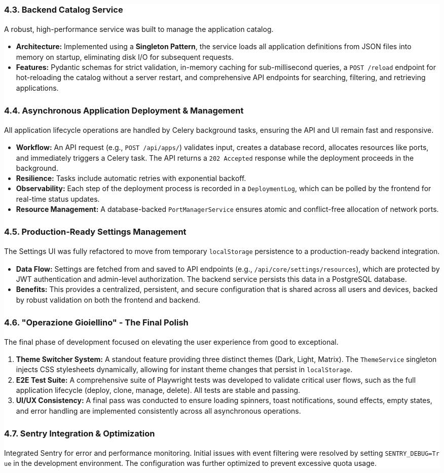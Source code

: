 ### 4.3. Backend Catalog Service

A robust, high-performance service was built to manage the application catalog.

-   **Architecture:** Implemented using a **Singleton Pattern**, the service loads all application definitions from JSON files into memory on startup, eliminating disk I/O for subsequent requests.
-   **Features:** Pydantic schemas for strict validation, in-memory caching for sub-millisecond queries, a `POST /reload` endpoint for hot-reloading the catalog without a server restart, and comprehensive API endpoints for searching, filtering, and retrieving applications.

### 4.4. Asynchronous Application Deployment & Management

All application lifecycle operations are handled by Celery background tasks, ensuring the API and UI remain fast and responsive.

-   **Workflow:** An API request (e.g., `POST /api/apps/`) validates input, creates a database record, allocates resources like ports, and immediately triggers a Celery task. The API returns a `202 Accepted` response while the deployment proceeds in the background.
-   **Resilience:** Tasks include automatic retries with exponential backoff.
-   **Observability:** Each step of the deployment process is recorded in a `DeploymentLog`, which can be polled by the frontend for real-time status updates.
-   **Resource Management:** A database-backed `PortManagerService` ensures atomic and conflict-free allocation of network ports.

### 4.5. Production-Ready Settings Management

The Settings UI was fully refactored to move from temporary `localStorage` persistence to a production-ready backend integration.

-   **Data Flow:** Settings are fetched from and saved to API endpoints (e.g., `/api/core/settings/resources`), which are protected by JWT authentication and admin-level authorization. The backend service persists this data in a PostgreSQL database.
-   **Benefits:** This provides a centralized, persistent, and secure configuration that is shared across all users and devices, backed by robust validation on both the frontend and backend.

### 4.6. "Operazione Gioiellino" - The Final Polish

The final phase of development focused on elevating the user experience from good to exceptional.

1.  **Theme Switcher System:** A standout feature providing three distinct themes (Dark, Light, Matrix). The `ThemeService` singleton injects CSS stylesheets dynamically, allowing for instant theme changes that persist in `localStorage`.
2.  **E2E Test Suite:** A comprehensive suite of Playwright tests was developed to validate critical user flows, such as the full application lifecycle (deploy, clone, manage, delete). All tests are stable and passing.
3.  **UI/UX Consistency:** A final pass was conducted to ensure loading spinners, toast notifications, sound effects, empty states, and error handling are implemented consistently across all asynchronous operations.

### 4.7. Sentry Integration & Optimization

Integrated Sentry for error and performance monitoring. Initial issues with event filtering were resolved by setting `SENTRY_DEBUG=True` in the development environment. The configuration was further optimized to prevent excessive quota usage.
